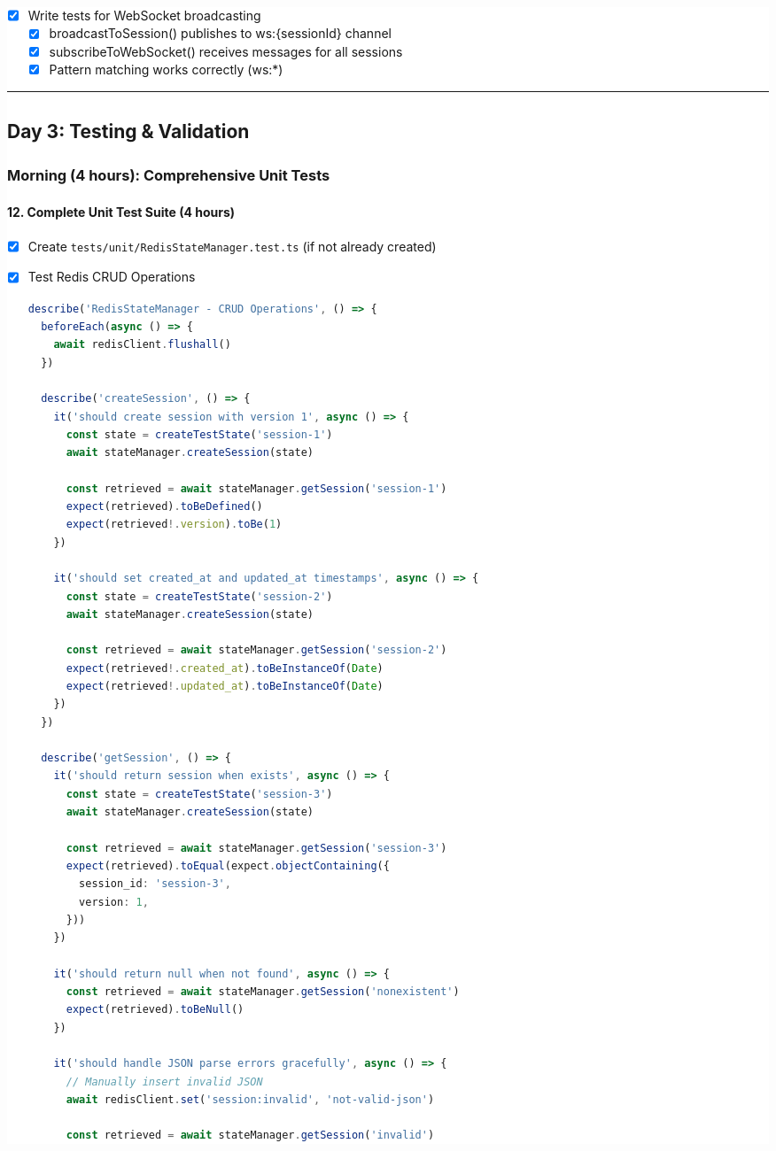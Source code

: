 - [x] Write tests for WebSocket broadcasting
  - [x] broadcastToSession() publishes to ws:{sessionId} channel
  - [x] subscribeToWebSocket() receives messages for all sessions
  - [x] Pattern matching works correctly (ws:*)

---

## Day 3: Testing & Validation

### Morning (4 hours): Comprehensive Unit Tests

#### 12. Complete Unit Test Suite (4 hours)

- [x] Create `tests/unit/RedisStateManager.test.ts` (if not already created)

- [x] Test Redis CRUD Operations
  ```typescript
  describe('RedisStateManager - CRUD Operations', () => {
    beforeEach(async () => {
      await redisClient.flushall()
    })

    describe('createSession', () => {
      it('should create session with version 1', async () => {
        const state = createTestState('session-1')
        await stateManager.createSession(state)

        const retrieved = await stateManager.getSession('session-1')
        expect(retrieved).toBeDefined()
        expect(retrieved!.version).toBe(1)
      })

      it('should set created_at and updated_at timestamps', async () => {
        const state = createTestState('session-2')
        await stateManager.createSession(state)

        const retrieved = await stateManager.getSession('session-2')
        expect(retrieved!.created_at).toBeInstanceOf(Date)
        expect(retrieved!.updated_at).toBeInstanceOf(Date)
      })
    })

    describe('getSession', () => {
      it('should return session when exists', async () => {
        const state = createTestState('session-3')
        await stateManager.createSession(state)

        const retrieved = await stateManager.getSession('session-3')
        expect(retrieved).toEqual(expect.objectContaining({
          session_id: 'session-3',
          version: 1,
        }))
      })

      it('should return null when not found', async () => {
        const retrieved = await stateManager.getSession('nonexistent')
        expect(retrieved).toBeNull()
      })

      it('should handle JSON parse errors gracefully', async () => {
        // Manually insert invalid JSON
        await redisClient.set('session:invalid', 'not-valid-json')

        const retrieved = await stateManager.getSession('invalid')
  ```